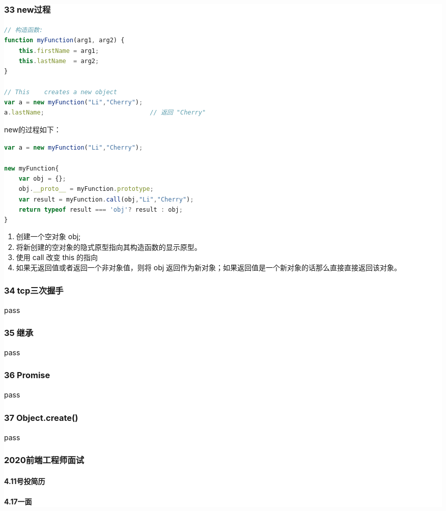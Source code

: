 ### 33 new过程

~~~js
// 构造函数:
function myFunction(arg1, arg2) {
    this.firstName = arg1;
    this.lastName  = arg2;
}

// This    creates a new object
var a = new myFunction("Li","Cherry");
a.lastName;                             // 返回 "Cherry"
~~~

new的过程如下：

~~~js
var a = new myFunction("Li","Cherry");

new myFunction{
    var obj = {};
    obj.__proto__ = myFunction.prototype;
    var result = myFunction.call(obj,"Li","Cherry");
    return typeof result === 'obj'? result : obj;
}
~~~

1. 创建一个空对象 obj;
2. 将新创建的空对象的隐式原型指向其构造函数的显示原型。
3. 使用 call 改变 this 的指向
4. 如果无返回值或者返回一个非对象值，则将 obj 返回作为新对象；如果返回值是一个新对象的话那么直接直接返回该对象。

### 34 tcp三次握手

pass

### 35 继承

pass

### 36 Promise

pass

### 37 Object.create()

pass



### 2020前端工程师面试

#### 4.11号投简历

#### 4.17一面
